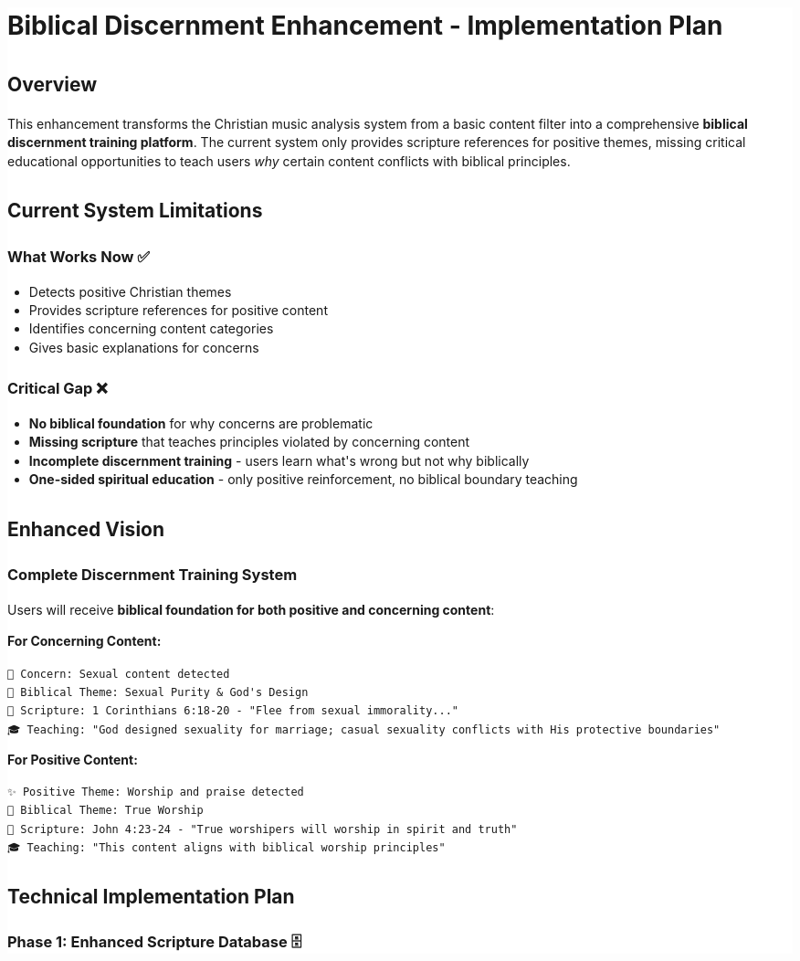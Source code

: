 # Biblical Discernment Enhancement - Implementation Plan

## Overview

This enhancement transforms the Christian music analysis system from a basic content filter into a comprehensive **biblical discernment training platform**. The current system only provides scripture references for positive themes, missing critical educational opportunities to teach users *why* certain content conflicts with biblical principles.

## Current System Limitations

### What Works Now ✅
- Detects positive Christian themes
- Provides scripture references for positive content
- Identifies concerning content categories
- Gives basic explanations for concerns

### Critical Gap ❌
- **No biblical foundation** for why concerns are problematic
- **Missing scripture** that teaches principles violated by concerning content
- **Incomplete discernment training** - users learn what's wrong but not why biblically
- **One-sided spiritual education** - only positive reinforcement, no biblical boundary teaching

## Enhanced Vision

### Complete Discernment Training System
Users will receive **biblical foundation for both positive and concerning content**:

**For Concerning Content:**
```
🚨 Concern: Sexual content detected
📖 Biblical Theme: Sexual Purity & God's Design
📜 Scripture: 1 Corinthians 6:18-20 - "Flee from sexual immorality..."
🎓 Teaching: "God designed sexuality for marriage; casual sexuality conflicts with His protective boundaries"
```

**For Positive Content:**
```
✨ Positive Theme: Worship and praise detected  
📖 Biblical Theme: True Worship
📜 Scripture: John 4:23-24 - "True worshipers will worship in spirit and truth"
🎓 Teaching: "This content aligns with biblical worship principles"
```

## Technical Implementation Plan

### Phase 1: Enhanced Scripture Database 🗄️
